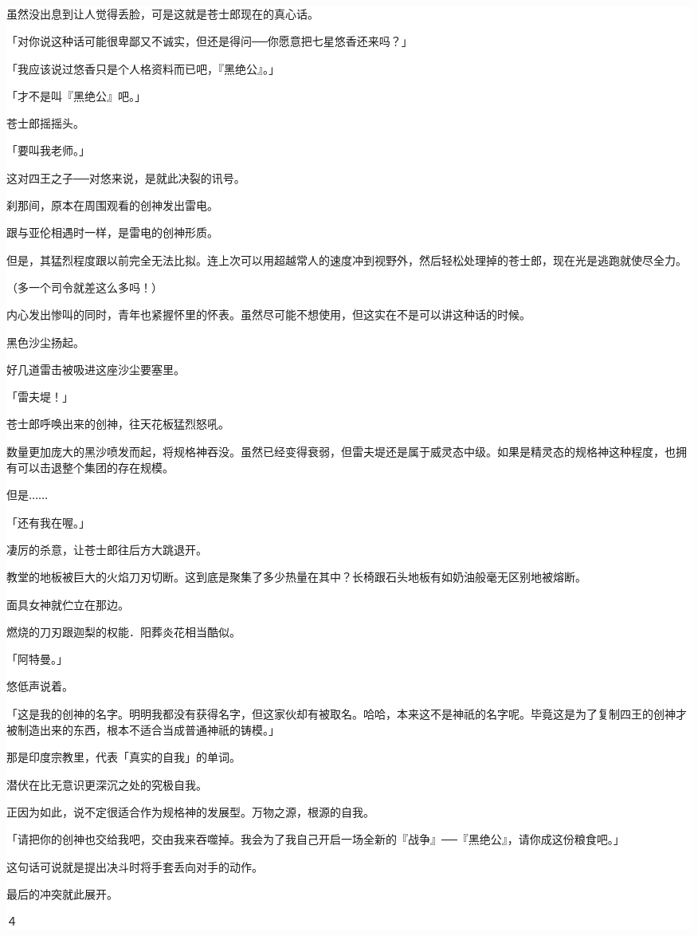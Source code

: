虽然没出息到让人觉得丢脸，可是这就是苍士郎现在的真心话。

「对你说这种话可能很卑鄙又不诚实，但还是得问──你愿意把七星悠香还来吗？」

「我应该说过悠香只是个人格资料而已吧，『黑绝公』。」

「才不是叫『黑绝公』吧。」

苍士郎摇摇头。

「要叫我老师。」

这对四王之子──对悠来说，是就此决裂的讯号。

刹那间，原本在周围观看的创神发出雷电。

跟与亚伦相遇时一样，是雷电的创神形质。

但是，其猛烈程度跟以前完全无法比拟。连上次可以用超越常人的速度冲到视野外，然后轻松处理掉的苍士郎，现在光是逃跑就使尽全力。

（多一个司令就差这么多吗！）

内心发出惨叫的同时，青年也紧握怀里的怀表。虽然尽可能不想使用，但这实在不是可以讲这种话的时候。

黑色沙尘扬起。

好几道雷击被吸进这座沙尘要塞里。

「雷夫堤！」

苍士郎呼唤出来的创神，往天花板猛烈怒吼。

数量更加庞大的黑沙喷发而起，将规格神吞没。虽然已经变得衰弱，但雷夫堤还是属于威灵态中级。如果是精灵态的规格神这种程度，也拥有可以击退整个集团的存在规模。

但是……

「还有我在喔。」

凄厉的杀意，让苍士郎往后方大跳退开。

教堂的地板被巨大的火焰刀刃切断。这到底是聚集了多少热量在其中？长椅跟石头地板有如奶油般毫无区别地被熔断。

面具女神就伫立在那边。

燃烧的刀刃跟迦梨的权能．阳葬炎花相当酷似。

「阿特曼。」

悠低声说着。

「这是我的创神的名字。明明我都没有获得名字，但这家伙却有被取名。哈哈，本来这不是神祇的名字呢。毕竟这是为了复制四王的创神才被制造出来的东西，根本不适合当成普通神祇的铸模。」

那是印度宗教里，代表「真实的自我」的单词。

潜伏在比无意识更深沉之处的究极自我。

正因为如此，说不定很适合作为规格神的发展型。万物之源，根源的自我。

「请把你的创神也交给我吧，交由我来吞噬掉。我会为了我自己开启一场全新的『战争』──『黑绝公』，请你成这份粮食吧。」

这句话可说就是提出决斗时将手套丢向对手的动作。

最后的冲突就此展开。

４
